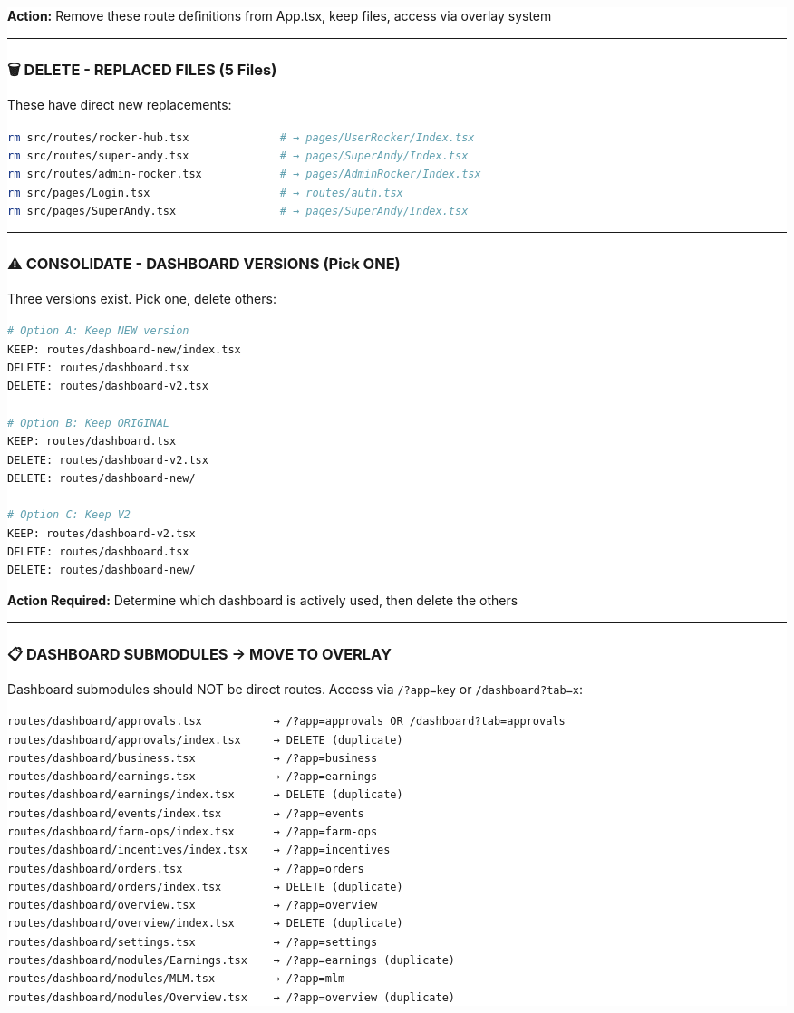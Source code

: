 **Action:** Remove these route definitions from App.tsx, keep files, access via overlay system

---

### 🗑️ DELETE - REPLACED FILES (5 Files)

These have direct new replacements:

```bash
rm src/routes/rocker-hub.tsx              # → pages/UserRocker/Index.tsx
rm src/routes/super-andy.tsx              # → pages/SuperAndy/Index.tsx  
rm src/routes/admin-rocker.tsx            # → pages/AdminRocker/Index.tsx
rm src/pages/Login.tsx                    # → routes/auth.tsx
rm src/pages/SuperAndy.tsx                # → pages/SuperAndy/Index.tsx
```

---

### ⚠️ CONSOLIDATE - DASHBOARD VERSIONS (Pick ONE)

Three versions exist. Pick one, delete others:

```bash
# Option A: Keep NEW version
KEEP: routes/dashboard-new/index.tsx
DELETE: routes/dashboard.tsx
DELETE: routes/dashboard-v2.tsx

# Option B: Keep ORIGINAL
KEEP: routes/dashboard.tsx  
DELETE: routes/dashboard-v2.tsx
DELETE: routes/dashboard-new/

# Option C: Keep V2
KEEP: routes/dashboard-v2.tsx
DELETE: routes/dashboard.tsx
DELETE: routes/dashboard-new/
```

**Action Required:** Determine which dashboard is actively used, then delete the others

---

### 📋 DASHBOARD SUBMODULES → MOVE TO OVERLAY

Dashboard submodules should NOT be direct routes. Access via `/?app=key` or `/dashboard?tab=x`:

```
routes/dashboard/approvals.tsx           → /?app=approvals OR /dashboard?tab=approvals
routes/dashboard/approvals/index.tsx     → DELETE (duplicate)
routes/dashboard/business.tsx            → /?app=business
routes/dashboard/earnings.tsx            → /?app=earnings
routes/dashboard/earnings/index.tsx      → DELETE (duplicate)
routes/dashboard/events/index.tsx        → /?app=events
routes/dashboard/farm-ops/index.tsx      → /?app=farm-ops
routes/dashboard/incentives/index.tsx    → /?app=incentives
routes/dashboard/orders.tsx              → /?app=orders
routes/dashboard/orders/index.tsx        → DELETE (duplicate)
routes/dashboard/overview.tsx            → /?app=overview
routes/dashboard/overview/index.tsx      → DELETE (duplicate)
routes/dashboard/settings.tsx            → /?app=settings
routes/dashboard/modules/Earnings.tsx    → /?app=earnings (duplicate)
routes/dashboard/modules/MLM.tsx         → /?app=mlm
routes/dashboard/modules/Overview.tsx    → /?app=overview (duplicate)
```
